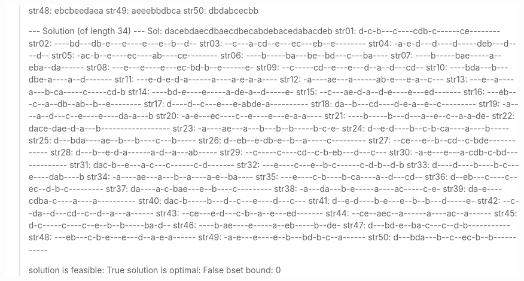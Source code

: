 > str48: ebcbeedaea
> str49: aeeebbdbca
> str50: dbdabcecbb
> 
> --- Solution (of length 34) ---
>   Sol: dacebdaecdbaecdbecabdebacedabacdeb
> str01: d-c-b---c----cdb-c------ce--------
> str02: ----bd---db-e---e----e---e--b--d--
> str03: --c---a-cd--e---ec---eb--e--------
> str04: -a-e-d---d----d-----deb---d----d--
> str05: -ac-b--e----ec----ab----ce--------
> str06: ----b-----ba---be--bd---c---ba----
> str07: ----b-----bae-----a--eba--da------
> str08: ---e---e----e---ec-bd-b--e------e-
> str09: --c-----cd--e---e---d--a--d---cd--
> str10: ----bda---b---dbe-a----a--d-------
> str11: ---e-d-e-d-a------a----a-e-a-a----
> str12: -a----ae---a------ab-e---e-a--c---
> str13: ---e--a----a---b-ca-----c-----cd-b
> str14: ----bd-e----e-----a-de-a--d-----e-
> str15: --c---ae-d-a--d-e----e---ed-------
> str16: ---eb---c--a--db--ab--b--e--------
> str17: d----d--c---e---e-abde-a----------
> str18: da--b---cd----d-e-a--e--c---------
> str19: -a----a--d---c--e----e----da-a---b
> str20: -a-e---ec----c--e----e---e-a-a----
> str21: ----b-----b---d---a--e--c--a-a-de-
> str22: dace-dae-d-a---b------------------
> str23: -a----ae---a---b---b--b-----b-c-e-
> str24: d--e-d----b--c-b-ca----a----b-----
> str25: d---bda----ae--b---b----c---b-----
> str26: d--eb--e-db-e--b--a-----c---------
> str27: --ce---e--b--cd--c-bde------------
> str28: d---b--e-d-a------a-d--a---ab-----
> str29: --c-----c----cd--c-b-eb---d---c---
> str30: -a-e---e---a-cdb-c-bd-------------
> str31: dac-b--e---a-c---c------c-d-------
> str32: ---e----c---e--b-c------c-d-b--d-b
> str33: d----d----b----b-c---e----dab----b
> str34: -a----ae---a---b--a----a-e--ba----
> str35: ---e----c-b----b-ca----a--d---cd--
> str36: d--eb---c----c--ec--d-b-c---------
> str37: da----a-c-bae---e--b----c---------
> str38: -a---da---b-e-----a----ac-----c-e-
> str39: da-e----cdba-c----a----a----------
> str40: dac-b-----b---d--c---e----d---c---
> str41: d--e-d----b-e---e--b--b---d-----e-
> str42: --c--da--d---cd--c--d--a---a------
> str43: --ce---e-d---c-b--a--e---ed-------
> str44: --ce--aec--a------a----ac--a------
> str45: d-c-----c----c--e--b--b-----ba-d--
> str46: ----b-ae----e-----a--eb-----b--de-
> str47: d---bd-e--ba-c---c--d-b-----------
> str48: ---eb---c-b-e---e---d--a-e-a------
> str49: -a-e---e----e--b---bd-b-c--a------
> str50: d---bda---b--c--ec-b--b-----------
> 
> solution is feasible: True
> solution is optimal: False
> bset bound: 0
> ```
